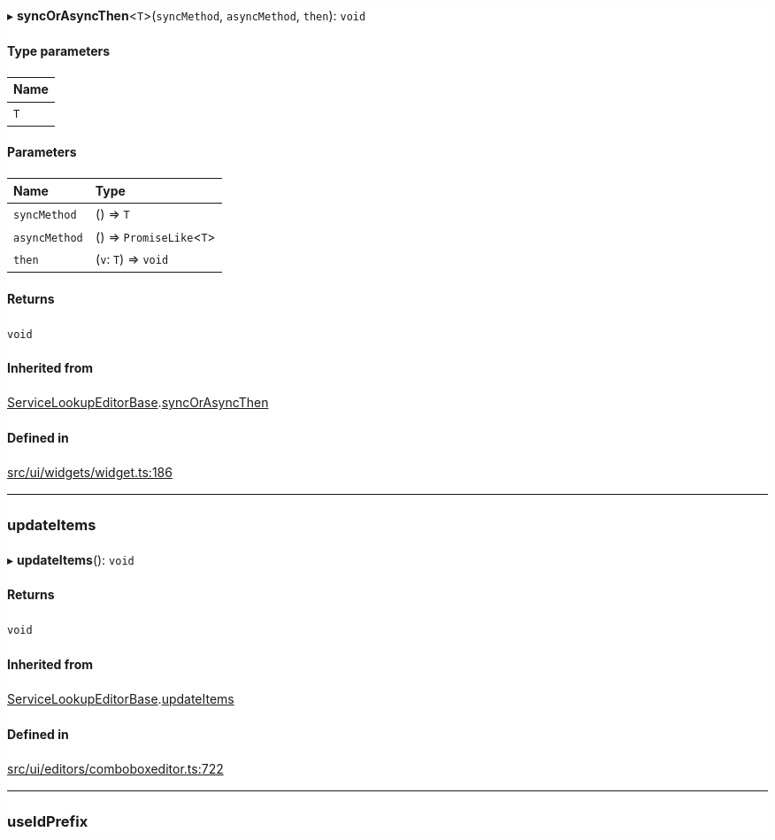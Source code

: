 ▸ **syncOrAsyncThen**\<`T`\>(`syncMethod`, `asyncMethod`, `then`): `void`

#### Type parameters

| Name |
| :------ |
| `T` |

#### Parameters

| Name | Type |
| :------ | :------ |
| `syncMethod` | () => `T` |
| `asyncMethod` | () => `PromiseLike`\<`T`\> |
| `then` | (`v`: `T`) => `void` |

#### Returns

`void`

#### Inherited from

[ServiceLookupEditorBase](ServiceLookupEditorBase.md).[syncOrAsyncThen](ServiceLookupEditorBase.md#syncorasyncthen)

#### Defined in

[src/ui/widgets/widget.ts:186](https://github.com/serenity-is/serenity/blob/master/packages/corelib/src/ui/widgets/widget.ts#L186)

___

### updateItems

▸ **updateItems**(): `void`

#### Returns

`void`

#### Inherited from

[ServiceLookupEditorBase](ServiceLookupEditorBase.md).[updateItems](ServiceLookupEditorBase.md#updateitems)

#### Defined in

[src/ui/editors/comboboxeditor.ts:722](https://github.com/serenity-is/serenity/blob/master/packages/corelib/src/ui/editors/comboboxeditor.ts#L722)

___

### useIdPrefix
